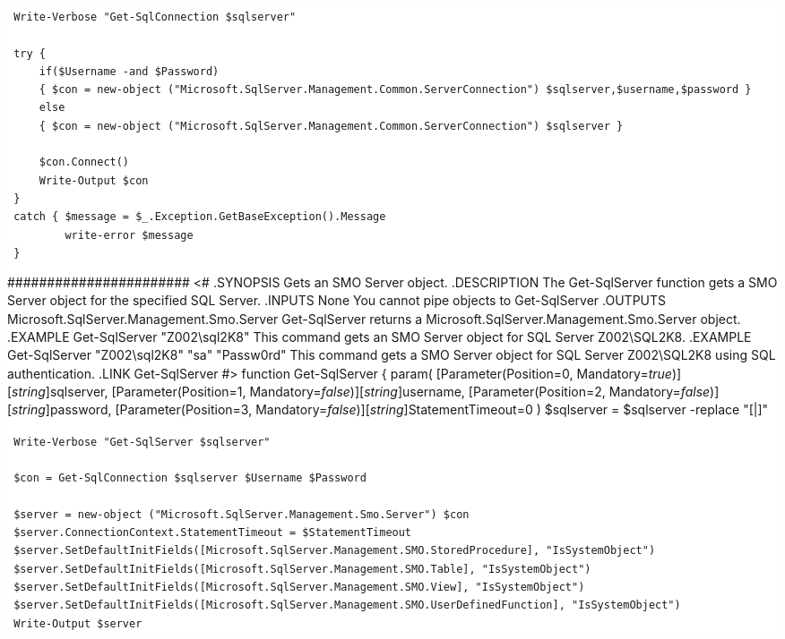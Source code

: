      Write-Verbose "Get-SqlConnection $sqlserver"
     
     try {
         if($Username -and $Password)
         { $con = new-object ("Microsoft.SqlServer.Management.Common.ServerConnection") $sqlserver,$username,$password }
         else
         { $con = new-object ("Microsoft.SqlServer.Management.Common.ServerConnection") $sqlserver }
             
         $con.Connect()
         Write-Output $con
     }
     catch { $message = $_.Exception.GetBaseException().Message
             write-error $message
     }
     
 
 #######################
 <#
 .SYNOPSIS
 Gets an SMO Server object.
 .DESCRIPTION
 The Get-SqlServer function  gets a SMO Server object for the specified SQL Server.
 .INPUTS
 None
     You cannot pipe objects to Get-SqlServer 
 .OUTPUTS
 Microsoft.SqlServer.Management.Smo.Server
     Get-SqlServer returns a Microsoft.SqlServer.Management.Smo.Server object.
 .EXAMPLE
 Get-SqlServer "Z002\sql2K8"
 This command gets an SMO Server object for SQL Server Z002\SQL2K8.
 .EXAMPLE
 Get-SqlServer "Z002\sql2K8" "sa" "Passw0rd"
 This command gets a SMO Server object for SQL Server Z002\SQL2K8 using SQL authentication.
 .LINK
 Get-SqlServer 
 #>
 function Get-SqlServer
 {
     param(
     [Parameter(Position=0, Mandatory=$true)] [string]$sqlserver,
     [Parameter(Position=1, Mandatory=$false)] [string]$username, 
     [Parameter(Position=2, Mandatory=$false)] [string]$password,
     [Parameter(Position=3, Mandatory=$false)] [string]$StatementTimeout=0
     )
     $sqlserver = $sqlserver -replace "\[|\]"
 
     Write-Verbose "Get-SqlServer $sqlserver"
 
     $con = Get-SqlConnection $sqlserver $Username $Password
 
     $server = new-object ("Microsoft.SqlServer.Management.Smo.Server") $con
     $server.ConnectionContext.StatementTimeout = $StatementTimeout
     $server.SetDefaultInitFields([Microsoft.SqlServer.Management.SMO.StoredProcedure], "IsSystemObject")
     $server.SetDefaultInitFields([Microsoft.SqlServer.Management.SMO.Table], "IsSystemObject")
     $server.SetDefaultInitFields([Microsoft.SqlServer.Management.SMO.View], "IsSystemObject")
     $server.SetDefaultInitFields([Microsoft.SqlServer.Management.SMO.UserDefinedFunction], "IsSystemObject")
     Write-Output $server
     